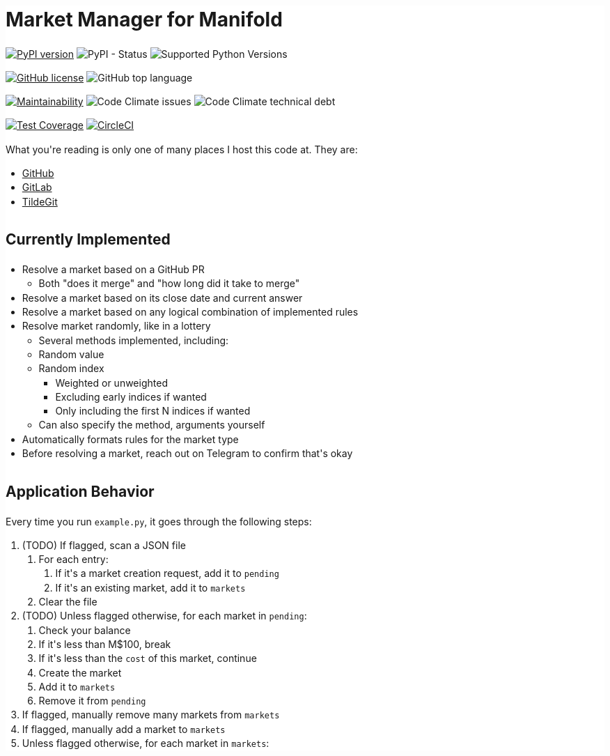 # Market Manager for Manifold

[![PyPI version](https://badge.fury.io/py/manifoldmarketmanager.svg)](https://badge.fury.io/py/manifoldmarketmanager) ![PyPI - Status](https://img.shields.io/pypi/status/ManifoldMarketManager) ![Supported Python Versions](https://img.shields.io/badge/Python-3.8%20%7C%203.9%20%7C%203.10%20%7C%203.11-brightgreen)

[![GitHub license](https://img.shields.io/github/license/LivInTheLookingGlass/ManifoldMarketManager)](https://github.com/LivInTheLookingGlass/ManifoldMarketManager/blob/master/LICENSE) ![GitHub top language](https://img.shields.io/github/languages/top/LivInTheLookingGlass/ManifoldMarketManager)

[![Maintainability](https://api.codeclimate.com/v1/badges/70890c1f8770fd3b684d/maintainability)](https://codeclimate.com/github/LivInTheLookingGlass/ManifoldMarketManager/maintainability) ![Code Climate issues](https://img.shields.io/codeclimate/issues/LivInTheLookingGlass/ManifoldMarketManager) ![Code Climate technical debt](https://img.shields.io/codeclimate/tech-debt/LivInTheLookingGlass/ManifoldMarketManager)

[![Test Coverage](https://api.codeclimate.com/v1/badges/70890c1f8770fd3b684d/test_coverage)](https://codeclimate.com/github/LivInTheLookingGlass/ManifoldMarketManager/test_coverage) [![CircleCI](https://dl.circleci.com/status-badge/img/gh/LivInTheLookingGlass/ManifoldMarketManager/tree/master.svg?style=shield)](https://dl.circleci.com/status-badge/redirect/gh/LivInTheLookingGlass/ManifoldMarketManager/tree/master)

What you're reading is only one of many places I host this code at. They are:
- [GitHub](https://github.com/LivInTheLookingGlass/ManifoldMarketManager)
- [GitLab](https://gitlab.com/gappleto97/ManifoldMarketManager)
- [TildeGit](https://tildegit.org/LivInTheLookingGlass/ManifoldMarketManager)

## Currently Implemented

- Resolve a market based on a GitHub PR
    - Both "does it merge" and "how long did it take to merge"
- Resolve a market based on its close date and current answer
- Resolve a market based on any logical combination of implemented rules
- Resolve market randomly, like in a lottery
    - Several methods implemented, including:
    - Random value
    - Random index
        - Weighted or unweighted
        - Excluding early indices if wanted
        - Only including the first N indices if wanted
    - Can also specify the method, arguments yourself
- Automatically formats rules for the market type
- Before resolving a market, reach out on Telegram to confirm that's okay

## Application Behavior

Every time you run `example.py`, it goes through the following steps:

1. (TODO) If flagged, scan a JSON file
    1. For each entry:
        1. If it's a market creation request, add it to `pending`
        2. If it's an existing market, add it to `markets`
    2. Clear the file
2. (TODO) Unless flagged otherwise, for each market in `pending`:
    1. Check your balance
    2. If it's less than M$100, break
    3. If it's less than the `cost` of this market, continue
    4. Create the market
    5. Add it to `markets`
    6. Remove it from `pending`
3. If flagged, manually remove many markets from `markets`
4. If flagged, manually add a market to `markets`
5. Unless flagged otherwise, for each market in `markets`: